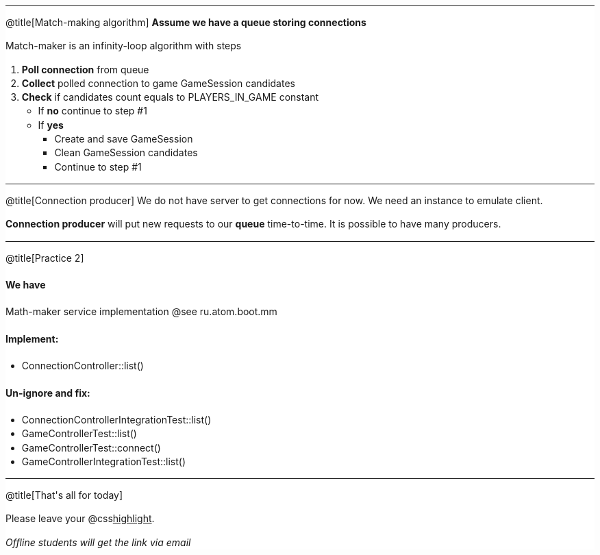 
---
@title[Match-making algorithm]
**Assume we have a queue storing connections**

Match-maker is an infinity-loop algorithm with steps
1. **Poll connection** from queue
1. **Collect** polled connection to game GameSession candidates
1. **Check** if candidates count equals to PLAYERS_IN_GAME constant 
    - If **no** continue to step #1
    - If **yes**
        - Create and save GameSession
        - Clean GameSession candidates
        - Continue to step #1


---
@title[Connection producer]
We do not have server to get connections for now. 
We need an instance to emulate client.  
  
**Connection producer** will put new requests to our **queue** time-to-time.
It is possible to have many producers.


---
@title[Practice 2]
#### We have
Math-maker service implementation
@see ru.atom.boot.mm  
  
#### Implement:
- ConnectionController::list()
  
#### Un-ignore and fix:
- ConnectionControllerIntegrationTest::list()
- GameControllerTest::list() 
- GameControllerTest::connect()
- GameControllerIntegrationTest::list()

---
@title[That's all for today]

Please leave your @css[highlight](feedback).
 
*Offline students will get the link via email*
